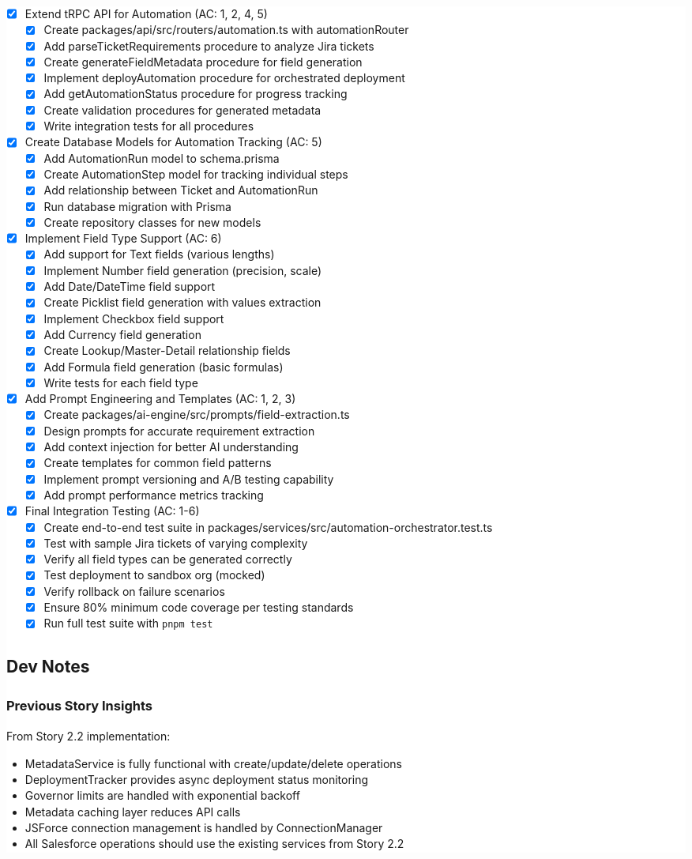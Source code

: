 - [x] Extend tRPC API for Automation (AC: 1, 2, 4, 5)
  - [x] Create packages/api/src/routers/automation.ts with automationRouter
  - [x] Add parseTicketRequirements procedure to analyze Jira tickets
  - [x] Create generateFieldMetadata procedure for field generation
  - [x] Implement deployAutomation procedure for orchestrated deployment
  - [x] Add getAutomationStatus procedure for progress tracking
  - [x] Create validation procedures for generated metadata
  - [x] Write integration tests for all procedures

- [x] Create Database Models for Automation Tracking (AC: 5)
  - [x] Add AutomationRun model to schema.prisma
  - [x] Create AutomationStep model for tracking individual steps
  - [x] Add relationship between Ticket and AutomationRun
  - [x] Run database migration with Prisma
  - [x] Create repository classes for new models

- [x] Implement Field Type Support (AC: 6)
  - [x] Add support for Text fields (various lengths)
  - [x] Implement Number field generation (precision, scale)
  - [x] Add Date/DateTime field support
  - [x] Create Picklist field generation with values extraction
  - [x] Implement Checkbox field support
  - [x] Add Currency field generation
  - [x] Create Lookup/Master-Detail relationship fields
  - [x] Add Formula field generation (basic formulas)
  - [x] Write tests for each field type

- [x] Add Prompt Engineering and Templates (AC: 1, 2, 3)
  - [x] Create packages/ai-engine/src/prompts/field-extraction.ts
  - [x] Design prompts for accurate requirement extraction
  - [x] Add context injection for better AI understanding
  - [x] Create templates for common field patterns
  - [x] Implement prompt versioning and A/B testing capability
  - [x] Add prompt performance metrics tracking

- [x] Final Integration Testing (AC: 1-6)
  - [x] Create end-to-end test suite in packages/services/src/automation-orchestrator.test.ts
  - [x] Test with sample Jira tickets of varying complexity
  - [x] Verify all field types can be generated correctly
  - [x] Test deployment to sandbox org (mocked)
  - [x] Verify rollback on failure scenarios
  - [x] Ensure 80% minimum code coverage per testing standards
  - [x] Run full test suite with `pnpm test`

## Dev Notes

### Previous Story Insights

From Story 2.2 implementation:
- MetadataService is fully functional with create/update/delete operations
- DeploymentTracker provides async deployment status monitoring
- Governor limits are handled with exponential backoff
- Metadata caching layer reduces API calls
- JSForce connection management is handled by ConnectionManager
- All Salesforce operations should use the existing services from Story 2.2
